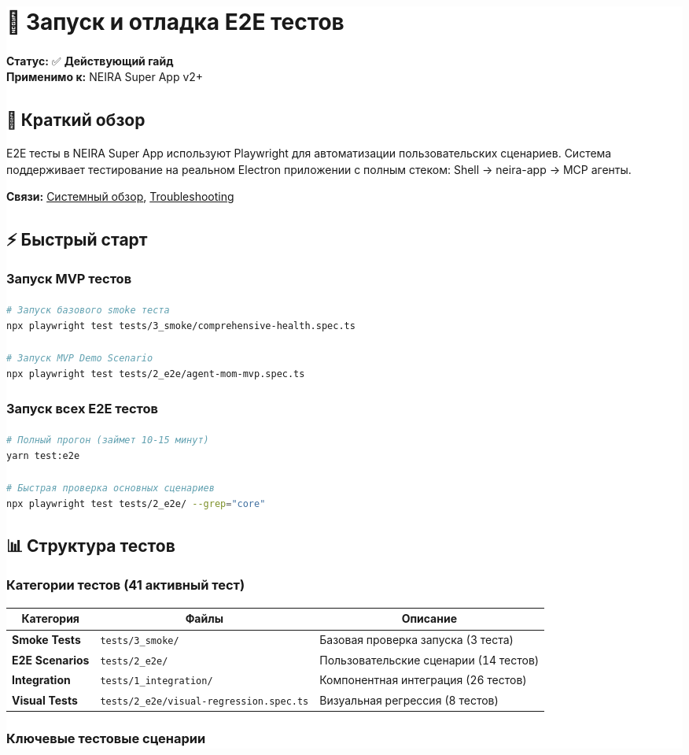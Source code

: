 # 🧪 Запуск и отладка E2E тестов

**Статус:** ✅ **Действующий гайд**  
**Применимо к:** NEIRA Super App v2+

## 🎯 Краткий обзор

E2E тесты в NEIRA Super App используют Playwright для автоматизации пользовательских сценариев. Система поддерживает тестирование на реальном Electron приложении с полным стеком: Shell → neira-app → MCP агенты.

**Связи:** [Системный обзор](/03-core-concepts/1-architecture-patterns/01-system-overview), [Troubleshooting](01-troubleshooting-common-issues.md)

## ⚡ Быстрый старт

### Запуск MVP тестов

```bash
# Запуск базового smoke теста
npx playwright test tests/3_smoke/comprehensive-health.spec.ts

# Запуск MVP Demo Scenario
npx playwright test tests/2_e2e/agent-mom-mvp.spec.ts
```

### Запуск всех E2E тестов

```bash
# Полный прогон (займет 10-15 минут)
yarn test:e2e

# Быстрая проверка основных сценариев
npx playwright test tests/2_e2e/ --grep="core"
```

## 📊 Структура тестов

### Категории тестов (41 активный тест)

| Категория         | Файлы                                   | Описание                              |
| ----------------- | --------------------------------------- | ------------------------------------- |
| **Smoke Tests**   | `tests/3_smoke/`                        | Базовая проверка запуска (3 теста)    |
| **E2E Scenarios** | `tests/2_e2e/`                          | Пользовательские сценарии (14 тестов) |
| **Integration**   | `tests/1_integration/`                  | Компонентная интеграция (26 тестов)   |
| **Visual Tests**  | `tests/2_e2e/visual-regression.spec.ts` | Визуальная регрессия (8 тестов)       |

### Ключевые тестовые сценарии
